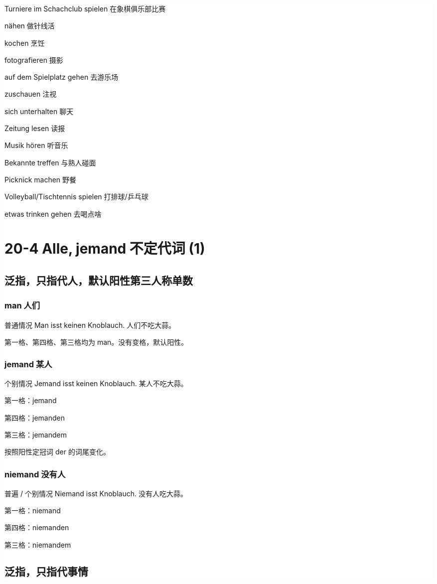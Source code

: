 Turniere im Schachclub spielen 在象棋俱乐部比赛

nähen 做针线活

kochen 烹饪

fotografieren 摄影

auf dem Spielplatz gehen 去游乐场

zuschauen 注视

sich unterhalten 聊天

Zeitung lesen 读报

Musik hören 听音乐

Bekannte treffen 与熟人碰面

Picknick machen 野餐

Volleyball/Tischtennis spielen 打排球/乒乓球

etwas trinken gehen 去喝点啥

# 20-4 Alle, jemand 不定代词 (1)

## 泛指，只指代人，默认阳性第三人称单数

### man 人们

普通情况 Man isst keinen Knoblauch. 人们不吃大蒜。

第一格、第四格、第三格均为 man。没有变格，默认阳性。

### jemand 某人

个别情况 Jemand isst keinen Knoblauch. 某人不吃大蒜。

第一格：jemand

第四格：jemanden

第三格：jemandem

按照阳性定冠词 der 的词尾变化。

### niemand 没有人

普遍 / 个别情况 Niemand isst Knoblauch. 没有人吃大蒜。

第一格：niemand

第四格：niemanden

第三格：niemandem

## 泛指，只指代事情
